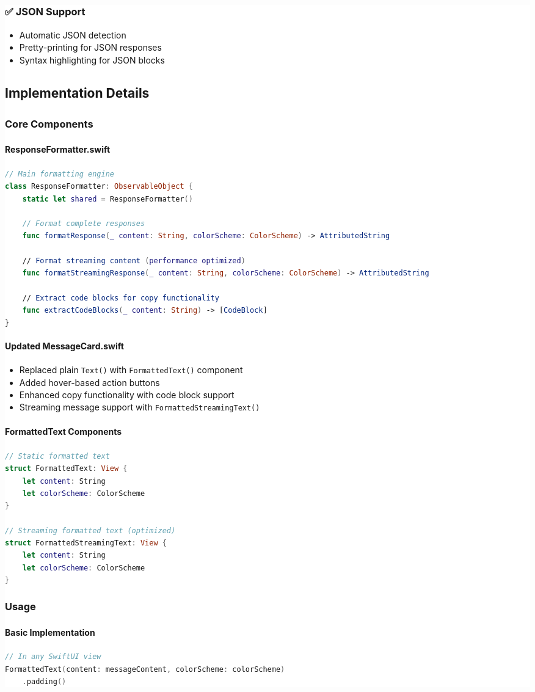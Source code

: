### ✅ JSON Support
- Automatic JSON detection
- Pretty-printing for JSON responses
- Syntax highlighting for JSON blocks

## Implementation Details

### Core Components

#### ResponseFormatter.swift
```swift
// Main formatting engine
class ResponseFormatter: ObservableObject {
    static let shared = ResponseFormatter()
    
    // Format complete responses
    func formatResponse(_ content: String, colorScheme: ColorScheme) -> AttributedString
    
    // Format streaming content (performance optimized)
    func formatStreamingResponse(_ content: String, colorScheme: ColorScheme) -> AttributedString
    
    // Extract code blocks for copy functionality
    func extractCodeBlocks(_ content: String) -> [CodeBlock]
}
```

#### Updated MessageCard.swift
- Replaced plain `Text()` with `FormattedText()` component
- Added hover-based action buttons
- Enhanced copy functionality with code block support
- Streaming message support with `FormattedStreamingText()`

#### FormattedText Components
```swift
// Static formatted text
struct FormattedText: View {
    let content: String
    let colorScheme: ColorScheme
}

// Streaming formatted text (optimized)
struct FormattedStreamingText: View {
    let content: String  
    let colorScheme: ColorScheme
}
```

### Usage

#### Basic Implementation
```swift
// In any SwiftUI view
FormattedText(content: messageContent, colorScheme: colorScheme)
    .padding()
```
